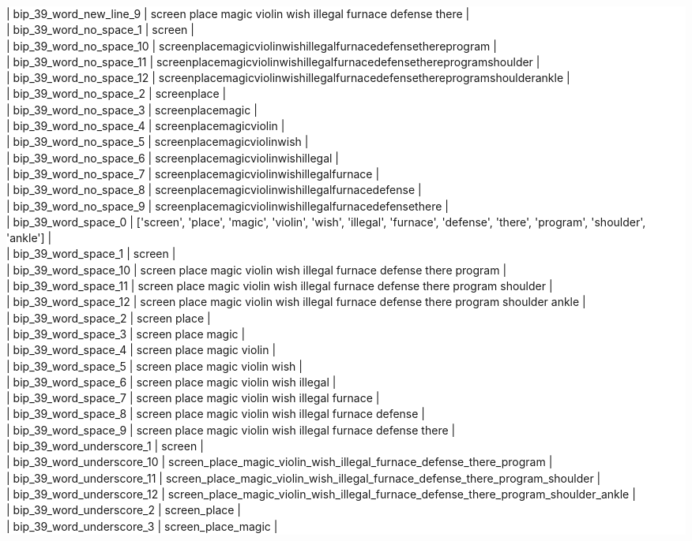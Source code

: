 | bip_39_word_new_line_9 | screen
place
magic
violin
wish
illegal
furnace
defense
there |  
| bip_39_word_no_space_1 | screen |  
| bip_39_word_no_space_10 | screenplacemagicviolinwishillegalfurnacedefensethereprogram |  
| bip_39_word_no_space_11 | screenplacemagicviolinwishillegalfurnacedefensethereprogramshoulder |  
| bip_39_word_no_space_12 | screenplacemagicviolinwishillegalfurnacedefensethereprogramshoulderankle |  
| bip_39_word_no_space_2 | screenplace |  
| bip_39_word_no_space_3 | screenplacemagic |  
| bip_39_word_no_space_4 | screenplacemagicviolin |  
| bip_39_word_no_space_5 | screenplacemagicviolinwish |  
| bip_39_word_no_space_6 | screenplacemagicviolinwishillegal |  
| bip_39_word_no_space_7 | screenplacemagicviolinwishillegalfurnace |  
| bip_39_word_no_space_8 | screenplacemagicviolinwishillegalfurnacedefense |  
| bip_39_word_no_space_9 | screenplacemagicviolinwishillegalfurnacedefensethere |  
| bip_39_word_space_0 | ['screen', 'place', 'magic', 'violin', 'wish', 'illegal', 'furnace', 'defense', 'there', 'program', 'shoulder', 'ankle'] |  
| bip_39_word_space_1 | screen |  
| bip_39_word_space_10 | screen place magic violin wish illegal furnace defense there program |  
| bip_39_word_space_11 | screen place magic violin wish illegal furnace defense there program shoulder |  
| bip_39_word_space_12 | screen place magic violin wish illegal furnace defense there program shoulder ankle |  
| bip_39_word_space_2 | screen place |  
| bip_39_word_space_3 | screen place magic |  
| bip_39_word_space_4 | screen place magic violin |  
| bip_39_word_space_5 | screen place magic violin wish |  
| bip_39_word_space_6 | screen place magic violin wish illegal |  
| bip_39_word_space_7 | screen place magic violin wish illegal furnace |  
| bip_39_word_space_8 | screen place magic violin wish illegal furnace defense |  
| bip_39_word_space_9 | screen place magic violin wish illegal furnace defense there |  
| bip_39_word_underscore_1 | screen |  
| bip_39_word_underscore_10 | screen_place_magic_violin_wish_illegal_furnace_defense_there_program |  
| bip_39_word_underscore_11 | screen_place_magic_violin_wish_illegal_furnace_defense_there_program_shoulder |  
| bip_39_word_underscore_12 | screen_place_magic_violin_wish_illegal_furnace_defense_there_program_shoulder_ankle |  
| bip_39_word_underscore_2 | screen_place |  
| bip_39_word_underscore_3 | screen_place_magic |  